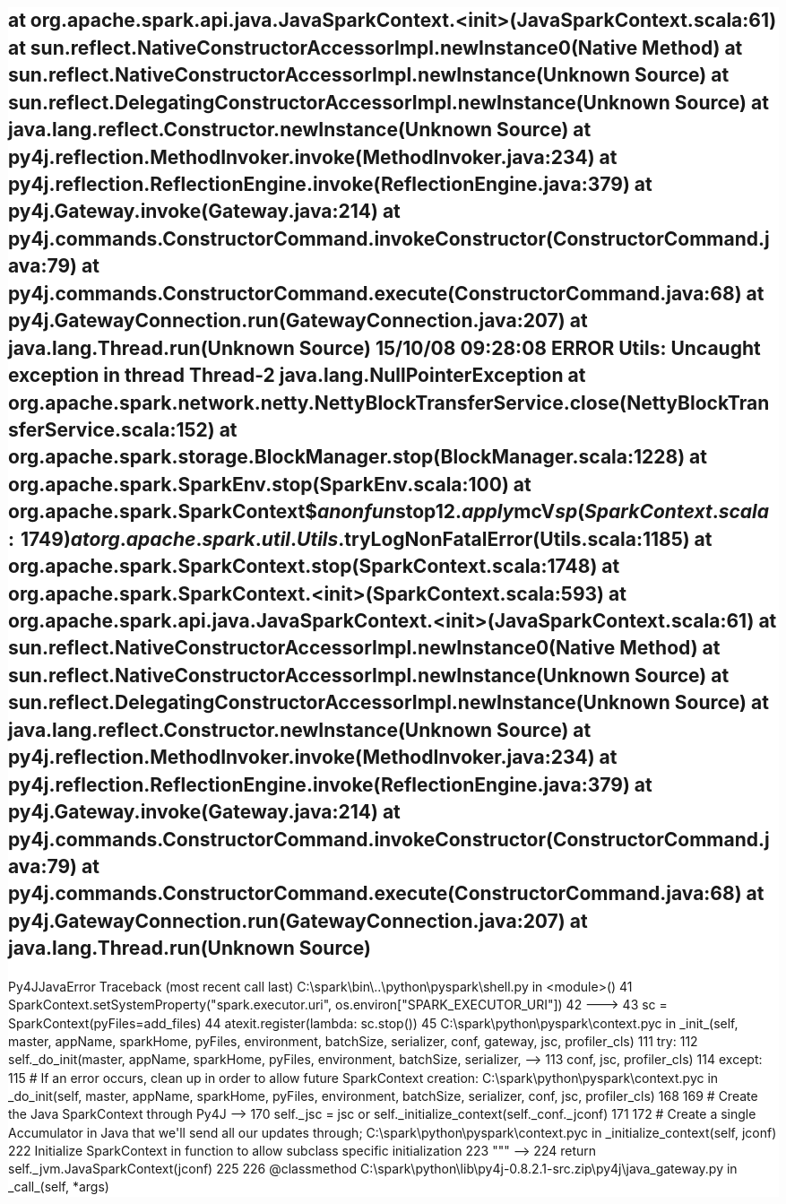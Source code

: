at org.apache.spark.api.java.JavaSparkContext.\<init\>(JavaSparkContext.scala:61)
at sun.reflect.NativeConstructorAccessorImpl.newInstance0(Native Method)
at sun.reflect.NativeConstructorAccessorImpl.newInstance(Unknown Source)
at sun.reflect.DelegatingConstructorAccessorImpl.newInstance(Unknown Source)
at java.lang.reflect.Constructor.newInstance(Unknown Source)
at py4j.reflection.MethodInvoker.invoke(MethodInvoker.java:234)
at py4j.reflection.ReflectionEngine.invoke(ReflectionEngine.java:379)
at py4j.Gateway.invoke(Gateway.java:214)
at py4j.commands.ConstructorCommand.invokeConstructor(ConstructorCommand.java:79)
at py4j.commands.ConstructorCommand.execute(ConstructorCommand.java:68)
at py4j.GatewayConnection.run(GatewayConnection.java:207)
at java.lang.Thread.run(Unknown Source)
15/10/08 09:28:08 ERROR Utils: Uncaught exception in thread Thread-2
java.lang.NullPointerException
at org.apache.spark.network.netty.NettyBlockTransferService.close(NettyBlockTransferService.scala:152)
at org.apache.spark.storage.BlockManager.stop(BlockManager.scala:1228)
at org.apache.spark.SparkEnv.stop(SparkEnv.scala:100)
at org.apache.spark.SparkContext$$anonfun$stop$12.apply$mcV$sp(SparkContext.scala:1749)
at org.apache.spark.util.Utils$.tryLogNonFatalError(Utils.scala:1185)
at org.apache.spark.SparkContext.stop(SparkContext.scala:1748)
at org.apache.spark.SparkContext.\<init\>(SparkContext.scala:593)
at org.apache.spark.api.java.JavaSparkContext.\<init\>(JavaSparkContext.scala:61)
at sun.reflect.NativeConstructorAccessorImpl.newInstance0(Native Method)
at sun.reflect.NativeConstructorAccessorImpl.newInstance(Unknown Source)
at sun.reflect.DelegatingConstructorAccessorImpl.newInstance(Unknown Source)
at java.lang.reflect.Constructor.newInstance(Unknown Source)
at py4j.reflection.MethodInvoker.invoke(MethodInvoker.java:234)
at py4j.reflection.ReflectionEngine.invoke(ReflectionEngine.java:379)
at py4j.Gateway.invoke(Gateway.java:214)
at py4j.commands.ConstructorCommand.invokeConstructor(ConstructorCommand.java:79)
at py4j.commands.ConstructorCommand.execute(ConstructorCommand.java:68)
at py4j.GatewayConnection.run(GatewayConnection.java:207)
at java.lang.Thread.run(Unknown Source)
---------------------------------------------------------------------------
Py4JJavaError Traceback (most recent call last)
C:\\spark\\bin\\..\\python\\pyspark\\shell.py in \<module\>()
41 SparkContext.setSystemProperty("spark.executor.uri", os.environ["SPARK\_EXECUTOR\_URI"])
42
---\> 43 sc = SparkContext(pyFiles=add\_files)
44 atexit.register(lambda: sc.stop())
45
C:\\spark\\python\\pyspark\\context.pyc in \_init\_(self, master, appName, sparkHome, pyFiles, environment, batchSize, serializer, conf, gateway, jsc, profiler\_cls)
111 try:
112 self.\_do\_init(master, appName, sparkHome, pyFiles, environment, batchSize, serializer,
--\> 113 conf, jsc, profiler\_cls)
114 except:
115 # If an error occurs, clean up in order to allow future SparkContext creation:
C:\\spark\\python\\pyspark\\context.pyc in \_do\_init(self, master, appName, sparkHome, pyFiles, environment, batchSize, serializer, conf, jsc, profiler\_cls)
168
169 # Create the Java SparkContext through Py4J
--\> 170 self.\_jsc = jsc or self.\_initialize\_context(self.\_conf.\_jconf)
171
172 # Create a single Accumulator in Java that we'll send all our updates through;
C:\\spark\\python\\pyspark\\context.pyc in \_initialize\_context(self, jconf)
222 Initialize SparkContext in function to allow subclass specific initialization
223 """
--\> 224 return self.\_jvm.JavaSparkContext(jconf)
225
226 @classmethod
C:\\spark\\python\\lib\\py4j-0.8.2.1-src.zip\\py4j\\java\_gateway.py in \_call\_(self, \*args)